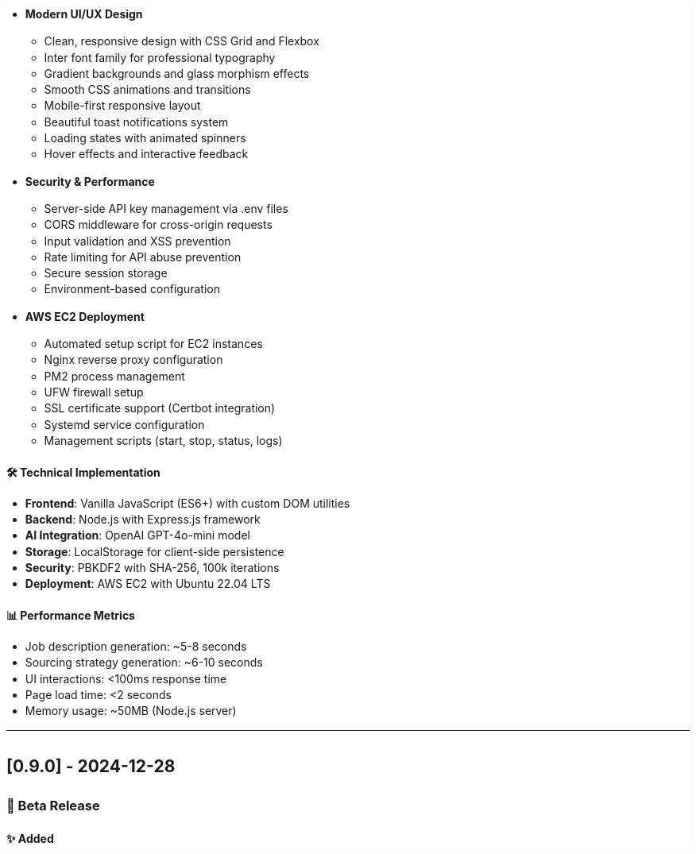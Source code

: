 - **Modern UI/UX Design**

  - Clean, responsive design with CSS Grid and Flexbox
  - Inter font family for professional typography
  - Gradient backgrounds and glass morphism effects
  - Smooth CSS animations and transitions
  - Mobile-first responsive layout
  - Beautiful toast notifications system
  - Loading states with animated spinners
  - Hover effects and interactive feedback

- **Security & Performance**

  - Server-side API key management via .env files
  - CORS middleware for cross-origin requests
  - Input validation and XSS prevention
  - Rate limiting for API abuse prevention
  - Secure session storage
  - Environment-based configuration

- **AWS EC2 Deployment**
  - Automated setup script for EC2 instances
  - Nginx reverse proxy configuration
  - PM2 process management
  - UFW firewall setup
  - SSL certificate support (Certbot integration)
  - Systemd service configuration
  - Management scripts (start, stop, status, logs)

#### 🛠️ Technical Implementation

- **Frontend**: Vanilla JavaScript (ES6+) with custom DOM utilities
- **Backend**: Node.js with Express.js framework
- **AI Integration**: OpenAI GPT-4o-mini model
- **Storage**: LocalStorage for client-side persistence
- **Security**: PBKDF2 with SHA-256, 100k iterations
- **Deployment**: AWS EC2 with Ubuntu 22.04 LTS

#### 📊 Performance Metrics

- Job description generation: ~5-8 seconds
- Sourcing strategy generation: ~6-10 seconds
- UI interactions: <100ms response time
- Page load time: <2 seconds
- Memory usage: ~50MB (Node.js server)

---

## [0.9.0] - 2024-12-28

### 🚧 Beta Release

#### ✨ Added
